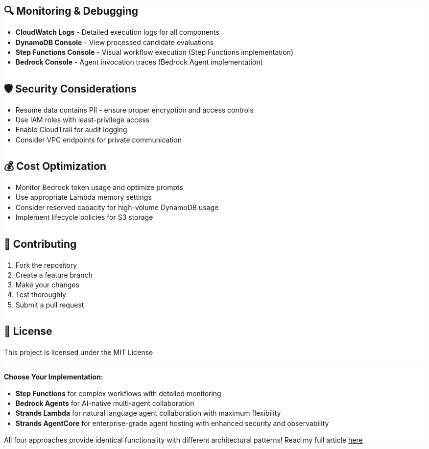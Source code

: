 ## 🔍 Monitoring & Debugging

- **CloudWatch Logs** - Detailed execution logs for all components
- **DynamoDB Console** - View processed candidate evaluations
- **Step Functions Console** - Visual workflow execution (Step Functions implementation)
- **Bedrock Console** - Agent invocation traces (Bedrock Agent implementation)

## 🛡️ Security Considerations

- Resume data contains PII - ensure proper encryption and access controls
- Use IAM roles with least-privilege access
- Enable CloudTrail for audit logging
- Consider VPC endpoints for private communication

## 💰 Cost Optimization

- Monitor Bedrock token usage and optimize prompts
- Use appropriate Lambda memory settings
- Consider reserved capacity for high-volume DynamoDB usage
- Implement lifecycle policies for S3 storage

## 🤝 Contributing

1. Fork the repository
2. Create a feature branch
3. Make your changes
4. Test thoroughly
5. Submit a pull request

## 📄 License

This project is licensed under the MIT License 

---

**Choose Your Implementation:**
- **Step Functions** for complex workflows with detailed monitoring
- **Bedrock Agents** for AI-native multi-agent collaboration
- **Strands Lambda** for natural language agent collaboration with maximum flexibility
- **Strands AgentCore** for enterprise-grade agent hosting with enhanced security and observability

All four approaches provide identical functionality with different architectural patterns!
Read my full article [here](https://dev.to/aws-builders/three-ways-to-build-multi-agent-systems-on-aws-3h8p)